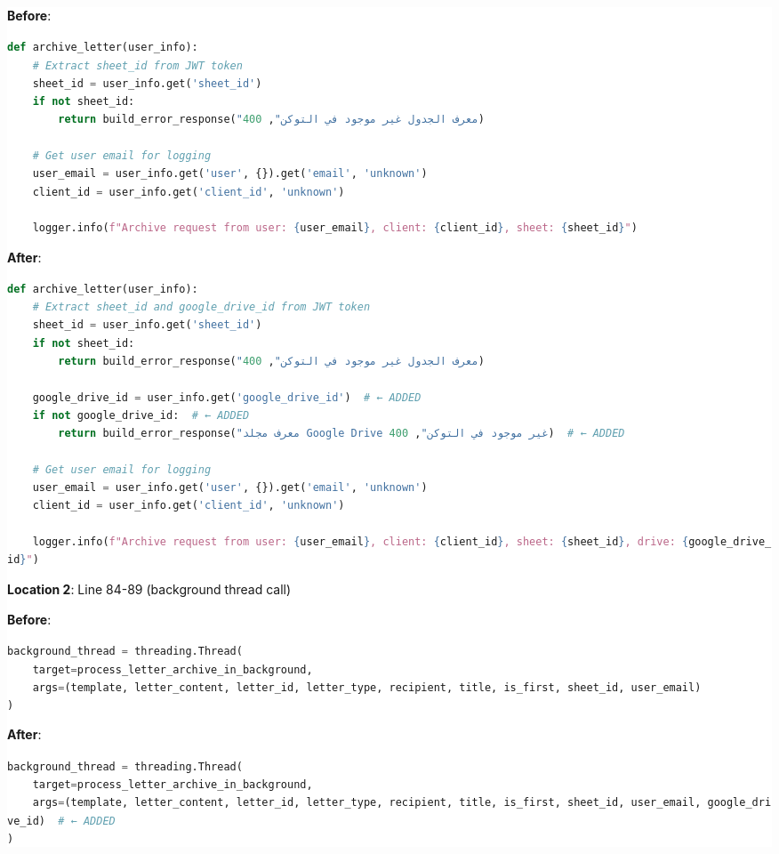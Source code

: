 **Before**:
```python
def archive_letter(user_info):
    # Extract sheet_id from JWT token
    sheet_id = user_info.get('sheet_id')
    if not sheet_id:
        return build_error_response("معرف الجدول غير موجود في التوكن", 400)
    
    # Get user email for logging
    user_email = user_info.get('user', {}).get('email', 'unknown')
    client_id = user_info.get('client_id', 'unknown')
    
    logger.info(f"Archive request from user: {user_email}, client: {client_id}, sheet: {sheet_id}")
```

**After**:
```python
def archive_letter(user_info):
    # Extract sheet_id and google_drive_id from JWT token
    sheet_id = user_info.get('sheet_id')
    if not sheet_id:
        return build_error_response("معرف الجدول غير موجود في التوكن", 400)
    
    google_drive_id = user_info.get('google_drive_id')  # ← ADDED
    if not google_drive_id:  # ← ADDED
        return build_error_response("معرف مجلد Google Drive غير موجود في التوكن", 400)  # ← ADDED
    
    # Get user email for logging
    user_email = user_info.get('user', {}).get('email', 'unknown')
    client_id = user_info.get('client_id', 'unknown')
    
    logger.info(f"Archive request from user: {user_email}, client: {client_id}, sheet: {sheet_id}, drive: {google_drive_id}")
```

**Location 2**: Line 84-89 (background thread call)

**Before**:
```python
background_thread = threading.Thread(
    target=process_letter_archive_in_background,
    args=(template, letter_content, letter_id, letter_type, recipient, title, is_first, sheet_id, user_email)
)
```

**After**:
```python
background_thread = threading.Thread(
    target=process_letter_archive_in_background,
    args=(template, letter_content, letter_id, letter_type, recipient, title, is_first, sheet_id, user_email, google_drive_id)  # ← ADDED
)
```
